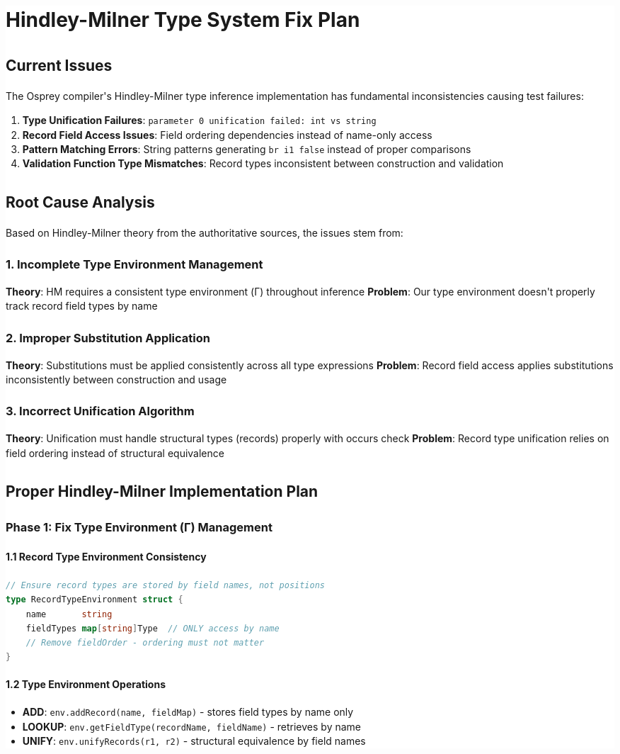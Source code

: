 # Hindley-Milner Type System Fix Plan

## Current Issues

The Osprey compiler's Hindley-Milner type inference implementation has fundamental inconsistencies causing test failures:

1. **Type Unification Failures**: `parameter 0 unification failed: int vs string`
2. **Record Field Access Issues**: Field ordering dependencies instead of name-only access
3. **Pattern Matching Errors**: String patterns generating `br i1 false` instead of proper comparisons
4. **Validation Function Type Mismatches**: Record types inconsistent between construction and validation

## Root Cause Analysis

Based on Hindley-Milner theory from the authoritative sources, the issues stem from:

### 1. Incomplete Type Environment Management
**Theory**: HM requires a consistent type environment (Γ) throughout inference
**Problem**: Our type environment doesn't properly track record field types by name

### 2. Improper Substitution Application
**Theory**: Substitutions must be applied consistently across all type expressions
**Problem**: Record field access applies substitutions inconsistently between construction and usage

### 3. Incorrect Unification Algorithm
**Theory**: Unification must handle structural types (records) properly with occurs check
**Problem**: Record type unification relies on field ordering instead of structural equivalence

## Proper Hindley-Milner Implementation Plan

### Phase 1: Fix Type Environment (Γ) Management

#### 1.1 Record Type Environment Consistency
```go
// Ensure record types are stored by field names, not positions
type RecordTypeEnvironment struct {
    name       string
    fieldTypes map[string]Type  // ONLY access by name
    // Remove fieldOrder - ordering must not matter
}
```

#### 1.2 Type Environment Operations
- **ADD**: `env.addRecord(name, fieldMap)` - stores field types by name only
- **LOOKUP**: `env.getFieldType(recordName, fieldName)` - retrieves by name
- **UNIFY**: `env.unifyRecords(r1, r2)` - structural equivalence by field names
